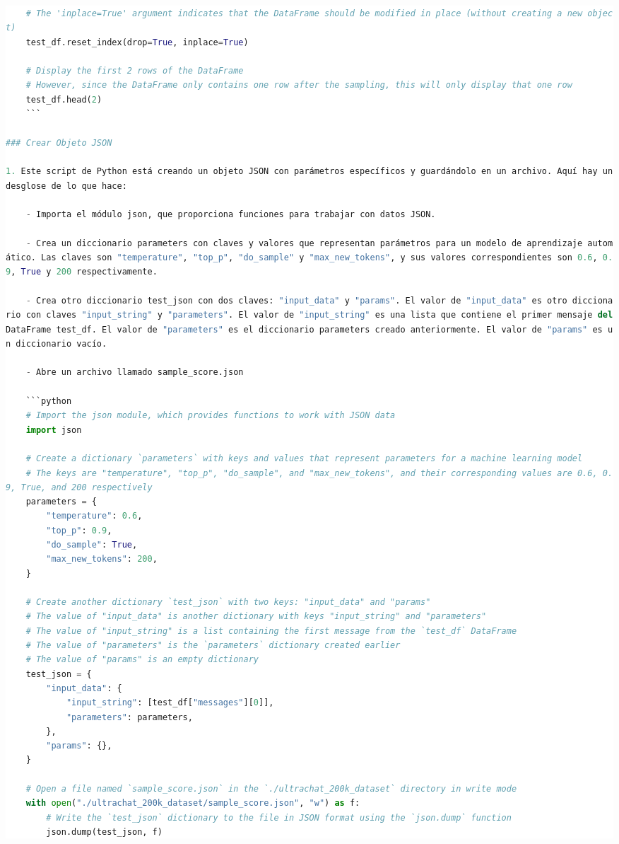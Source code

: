 ```python
    # The 'inplace=True' argument indicates that the DataFrame should be modified in place (without creating a new object)
    test_df.reset_index(drop=True, inplace=True)
    
    # Display the first 2 rows of the DataFrame
    # However, since the DataFrame only contains one row after the sampling, this will only display that one row
    test_df.head(2)
    ```

### Crear Objeto JSON

1. Este script de Python está creando un objeto JSON con parámetros específicos y guardándolo en un archivo. Aquí hay un desglose de lo que hace:

    - Importa el módulo json, que proporciona funciones para trabajar con datos JSON.

    - Crea un diccionario parameters con claves y valores que representan parámetros para un modelo de aprendizaje automático. Las claves son "temperature", "top_p", "do_sample" y "max_new_tokens", y sus valores correspondientes son 0.6, 0.9, True y 200 respectivamente.

    - Crea otro diccionario test_json con dos claves: "input_data" y "params". El valor de "input_data" es otro diccionario con claves "input_string" y "parameters". El valor de "input_string" es una lista que contiene el primer mensaje del DataFrame test_df. El valor de "parameters" es el diccionario parameters creado anteriormente. El valor de "params" es un diccionario vacío.

    - Abre un archivo llamado sample_score.json

    ```python
    # Import the json module, which provides functions to work with JSON data
    import json
    
    # Create a dictionary `parameters` with keys and values that represent parameters for a machine learning model
    # The keys are "temperature", "top_p", "do_sample", and "max_new_tokens", and their corresponding values are 0.6, 0.9, True, and 200 respectively
    parameters = {
        "temperature": 0.6,
        "top_p": 0.9,
        "do_sample": True,
        "max_new_tokens": 200,
    }
    
    # Create another dictionary `test_json` with two keys: "input_data" and "params"
    # The value of "input_data" is another dictionary with keys "input_string" and "parameters"
    # The value of "input_string" is a list containing the first message from the `test_df` DataFrame
    # The value of "parameters" is the `parameters` dictionary created earlier
    # The value of "params" is an empty dictionary
    test_json = {
        "input_data": {
            "input_string": [test_df["messages"][0]],
            "parameters": parameters,
        },
        "params": {},
    }
    
    # Open a file named `sample_score.json` in the `./ultrachat_200k_dataset` directory in write mode
    with open("./ultrachat_200k_dataset/sample_score.json", "w") as f:
        # Write the `test_json` dictionary to the file in JSON format using the `json.dump` function
        json.dump(test_json, f)
```